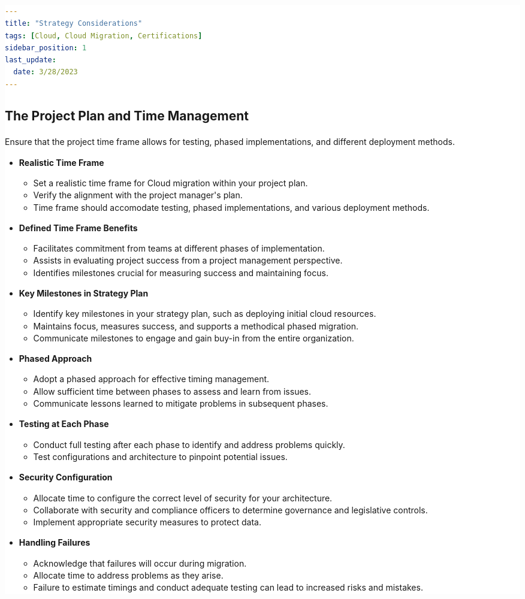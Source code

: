 ```yaml
---
title: "Strategy Considerations"
tags: [Cloud, Cloud Migration, Certifications]
sidebar_position: 1
last_update:
  date: 3/28/2023
---
```



## The Project Plan and Time Management 

Ensure that the project time frame allows for testing, phased implementations, and different deployment methods.

- **Realistic Time Frame**

  - Set a realistic time frame for Cloud migration within your project plan.
  - Verify the alignment with the project manager's plan.
  - Time frame should accomodate testing, phased implementations, and various deployment methods.

- **Defined Time Frame Benefits**

  - Facilitates commitment from teams at different phases of implementation.
  - Assists in evaluating project success from a project management perspective.
  - Identifies milestones crucial for measuring success and maintaining focus.

- **Key Milestones in Strategy Plan**

  - Identify key milestones in your strategy plan, such as deploying initial cloud resources.
  - Maintains focus, measures success, and supports a methodical phased migration.
  - Communicate milestones to engage and gain buy-in from the entire organization.

- **Phased Approach**

  - Adopt a phased approach for effective timing management.
  - Allow sufficient time between phases to assess and learn from issues.
  - Communicate lessons learned to mitigate problems in subsequent phases.

- **Testing at Each Phase**

  - Conduct full testing after each phase to identify and address problems quickly.
  - Test configurations and architecture to pinpoint potential issues.

- **Security Configuration**

  - Allocate time to configure the correct level of security for your architecture.
  - Collaborate with security and compliance officers to determine governance and legislative controls.
  - Implement appropriate security measures to protect data.

- **Handling Failures**

  - Acknowledge that failures will occur during migration.
  - Allocate time to address problems as they arise.
  - Failure to estimate timings and conduct adequate testing can lead to increased risks and mistakes.
